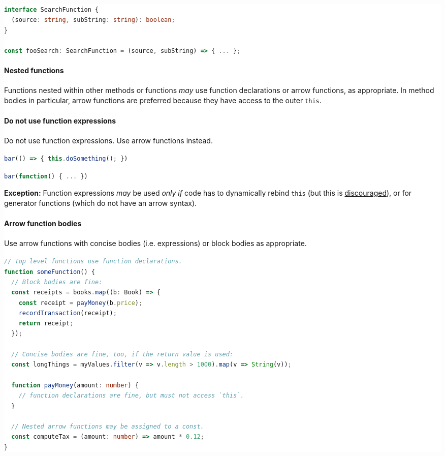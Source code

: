 ```ts good
interface SearchFunction {
  (source: string, subString: string): boolean;
}

const fooSearch: SearchFunction = (source, subString) => { ... };

```

#### Nested functions

Functions nested within other methods or functions *may* use function declarations or arrow functions, as appropriate. In method bodies in particular, arrow functions are preferred because they have access to the outer `this`.

#### Do not use function expressions

Do not use function expressions. Use arrow functions instead.

```ts good
bar(() => { this.doSomething(); })

```

```ts bad
bar(function() { ... })

```

**Exception:** Function expressions *may* be used *only if* code has to dynamically rebind `this` (but this is [discouraged](#rebinding-this)), or for generator functions (which do not have an arrow syntax).

#### Arrow function bodies

Use arrow functions with concise bodies (i.e. expressions) or block bodies as appropriate.

```ts good
// Top level functions use function declarations.
function someFunction() {
  // Block bodies are fine:
  const receipts = books.map((b: Book) => {
    const receipt = payMoney(b.price);
    recordTransaction(receipt);
    return receipt;
  });

  // Concise bodies are fine, too, if the return value is used:
  const longThings = myValues.filter(v => v.length > 1000).map(v => String(v));

  function payMoney(amount: number) {
    // function declarations are fine, but must not access `this`.
  }

  // Nested arrow functions may be assigned to a const.
  const computeTax = (amount: number) => amount * 0.12;
}

```
